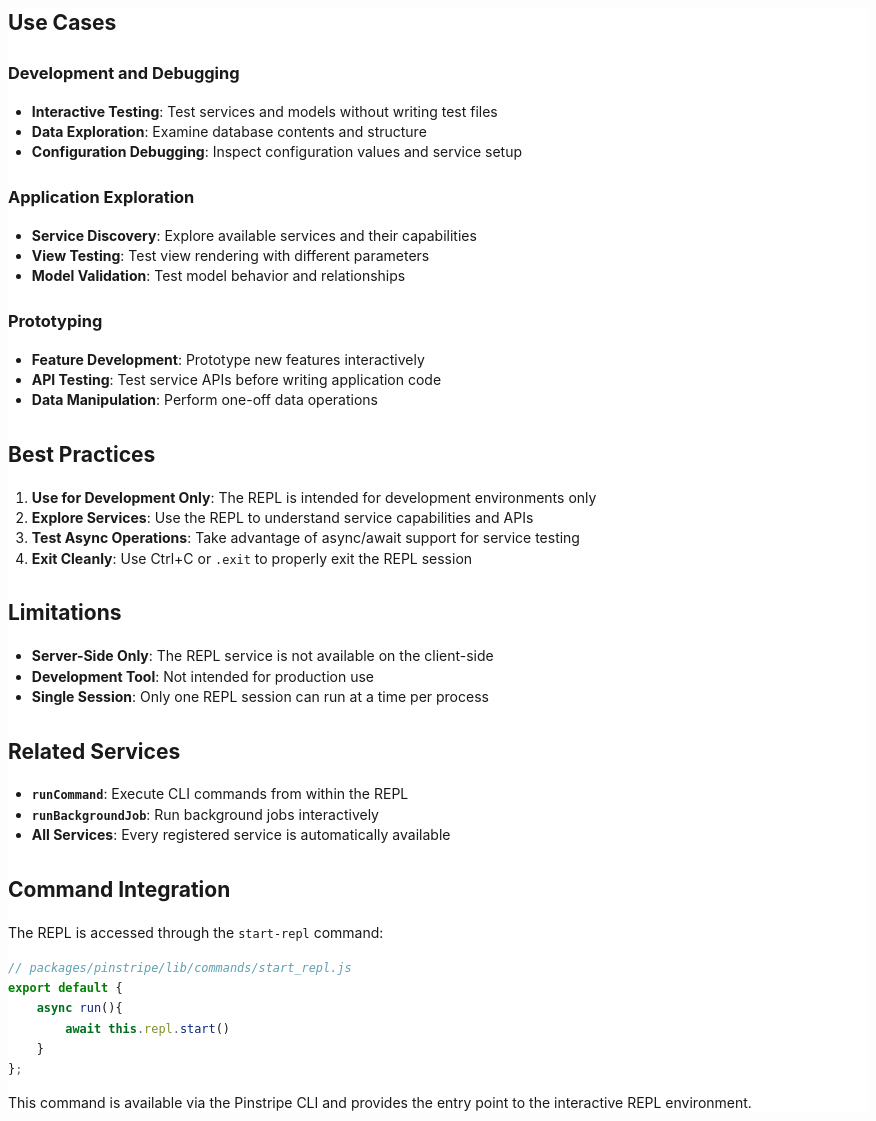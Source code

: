 ## Use Cases

### Development and Debugging
- **Interactive Testing**: Test services and models without writing test files
- **Data Exploration**: Examine database contents and structure
- **Configuration Debugging**: Inspect configuration values and service setup

### Application Exploration
- **Service Discovery**: Explore available services and their capabilities
- **View Testing**: Test view rendering with different parameters
- **Model Validation**: Test model behavior and relationships

### Prototyping
- **Feature Development**: Prototype new features interactively
- **API Testing**: Test service APIs before writing application code
- **Data Manipulation**: Perform one-off data operations

## Best Practices

1. **Use for Development Only**: The REPL is intended for development environments only
2. **Explore Services**: Use the REPL to understand service capabilities and APIs
3. **Test Async Operations**: Take advantage of async/await support for service testing
4. **Exit Cleanly**: Use Ctrl+C or `.exit` to properly exit the REPL session

## Limitations

- **Server-Side Only**: The REPL service is not available on the client-side
- **Development Tool**: Not intended for production use
- **Single Session**: Only one REPL session can run at a time per process

## Related Services

- **`runCommand`**: Execute CLI commands from within the REPL
- **`runBackgroundJob`**: Run background jobs interactively
- **All Services**: Every registered service is automatically available

## Command Integration

The REPL is accessed through the `start-repl` command:

```javascript
// packages/pinstripe/lib/commands/start_repl.js
export default {
    async run(){
        await this.repl.start()
    }
};
```

This command is available via the Pinstripe CLI and provides the entry point to the interactive REPL environment.